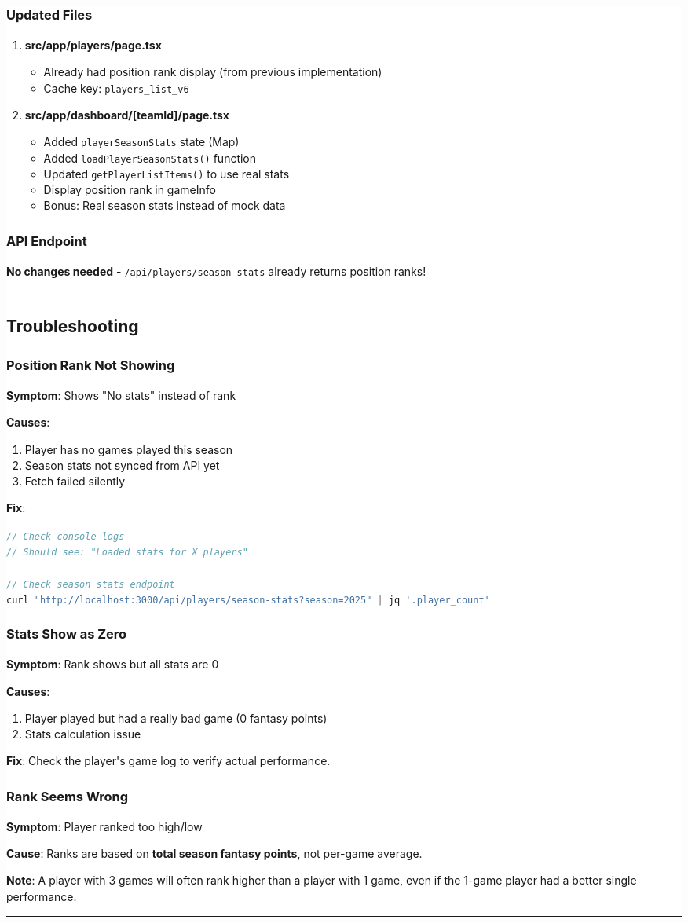 ### Updated Files
1. **src/app/players/page.tsx**
   - Already had position rank display (from previous implementation)
   - Cache key: `players_list_v6`

2. **src/app/dashboard/[teamId]/page.tsx**
   - Added `playerSeasonStats` state (Map)
   - Added `loadPlayerSeasonStats()` function
   - Updated `getPlayerListItems()` to use real stats
   - Display position rank in gameInfo
   - Bonus: Real season stats instead of mock data

### API Endpoint
**No changes needed** - `/api/players/season-stats` already returns position ranks!

---

## Troubleshooting

### Position Rank Not Showing

**Symptom**: Shows "No stats" instead of rank

**Causes**:
1. Player has no games played this season
2. Season stats not synced from API yet
3. Fetch failed silently

**Fix**:
```javascript
// Check console logs
// Should see: "Loaded stats for X players"

// Check season stats endpoint
curl "http://localhost:3000/api/players/season-stats?season=2025" | jq '.player_count'
```

### Stats Show as Zero

**Symptom**: Rank shows but all stats are 0

**Causes**:
1. Player played but had a really bad game (0 fantasy points)
2. Stats calculation issue

**Fix**: Check the player's game log to verify actual performance.

### Rank Seems Wrong

**Symptom**: Player ranked too high/low

**Cause**: Ranks are based on **total season fantasy points**, not per-game average.

**Note**: A player with 3 games will often rank higher than a player with 1 game, even if the 1-game player had a better single performance.

---